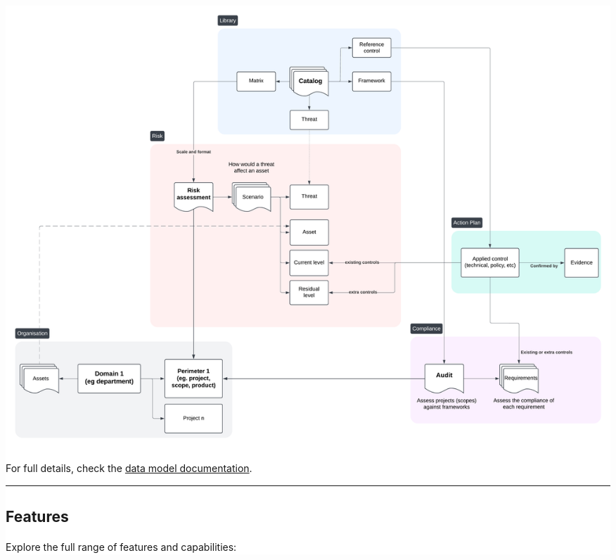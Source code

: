 ![Core Objects](core_objects.png)

For full details, check the [data model documentation](documentation/architecture/data-model.md).

---

## Features

Explore the full range of features and capabilities:
